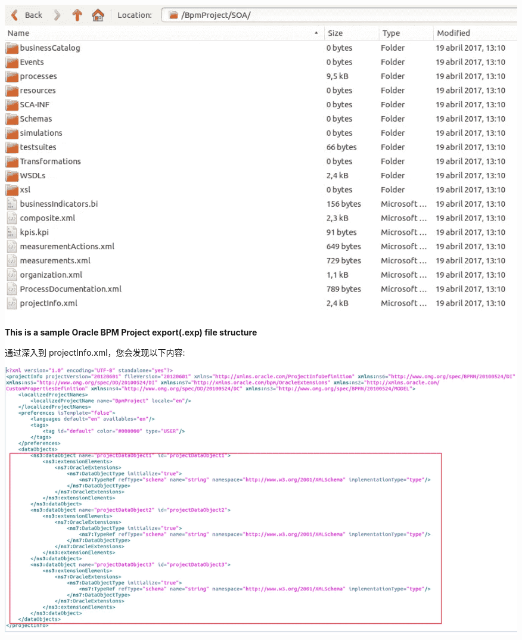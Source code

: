 ![](img/004d50c5546d7300e3a5ec3e6ce25718.png)

**This is a sample Oracle BPM Project export(.exp) file structure**

通过深入到 projectInfo.xml，您会发现以下内容:

![](img/2edb433c4edae4413e47110bb0aa3fe4.png)
